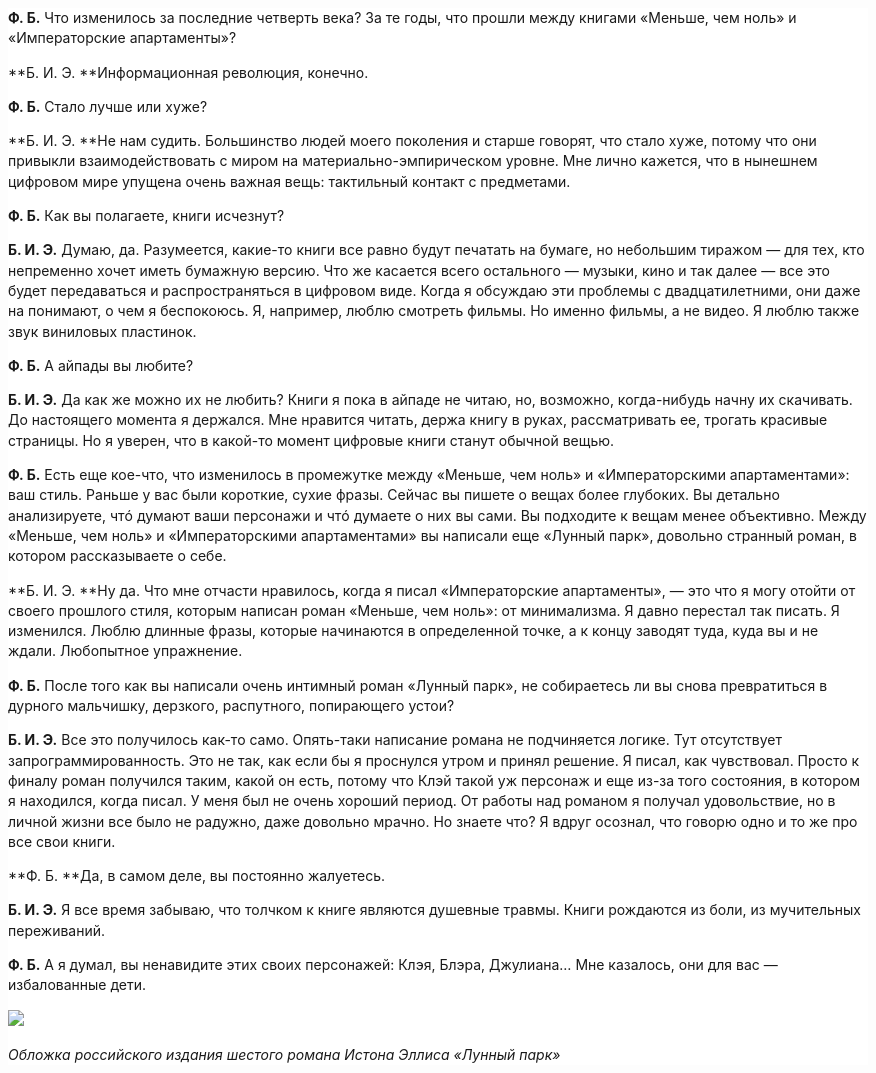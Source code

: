 **Ф. Б.** Что изменилось за последние четверть века? За те годы, что прошли между книгами «Меньше, чем ноль» и «Императорские апартаменты»?

**Б. И. Э. **Информационная революция, конечно. 

**Ф. Б.** Стало лучше или хуже? 

**Б. И. Э. **Не нам судить. Большинство людей моего поколения и старше говорят, что стало хуже, потому что они привыкли взаимодействовать с миром на материально-эмпирическом уровне. Мне лично кажется, что в нынешнем цифровом мире упущена очень важная вещь: тактильный контакт с предметами.

**Ф. Б.** Как вы полагаете, книги исчезнут? 

**Б. И. Э.** Думаю, да. Разумеется, какие-то книги все равно будут печатать на бумаге, но небольшим тиражом — для тех, кто непременно хочет иметь бумажную версию. Что же касается всего остального — музыки, кино и так далее — все это будет передаваться и распространяться в цифровом виде. Когда я обсуждаю эти проблемы с двадцатилетними, они даже на понимают, о чем я беспокоюсь. Я, например, люблю смотреть фильмы. Но именно фильмы, а не видео. Я люблю также звук виниловых пластинок.

**Ф. Б.** А айпады вы любите? 

**Б. И. Э.** Да как же можно их не любить? Книги я пока в айпаде не читаю, но, возможно, когда-нибудь начну их скачивать. До настоящего момента я держался. Мне нравится читать, держа книгу в руках, рассматривать ее, трогать красивые страницы. Но я уверен, что в какой-то момент цифровые книги станут обычной вещью.

**Ф. Б.** Есть еще кое-что, что изменилось в промежутке между «Меньше, чем ноль» и «Императорскими апартаментами»: ваш стиль. Раньше у вас были короткие, сухие фразы. Сейчас вы пишете о вещах более глубоких. Вы детально анализируете, чтó думают ваши персонажи и чтó думаете о них вы сами. Вы подходите к вещам менее объективно. Между «Меньше, чем ноль» и «Императорскими апартаментами» вы написали еще «Лунный парк», довольно странный роман, в котором рассказываете о себе.

**Б. И. Э. **Ну да. Что мне отчасти нравилось, когда я писал «Императорские апартаменты», — это что я могу отойти от своего прошлого стиля, которым написан роман «Меньше, чем ноль»: от минимализма. Я давно перестал так писать. Я изменился. Люблю длинные фразы, которые начинаются в определенной точке, а к концу заводят туда, куда вы и не ждали. Любопытное упражнение.

**Ф. Б.** После того как вы написали очень интимный роман «Лунный парк», не собираетесь ли вы снова превратиться в дурного мальчишку, дерзкого, распутного, попирающего устои?

**Б. И. Э.** Все это получилось как-то само. Опять-таки написание романа не подчиняется логике. Тут отсутствует запрограммированность. Это не так, как если бы я проснулся утром и принял решение. Я писал, как чувствовал. Просто к финалу роман получился таким, какой он есть, потому что Клэй такой уж персонаж и еще из-за того состояния, в котором я находился, когда писал. У меня был не очень хороший период. От работы над романом я получал удовольствие, но в личной жизни все было не радужно, даже довольно мрачно. Но знаете что? Я вдруг осознал, что говорю одно и то же про все свои книги.

**Ф. Б. **Да, в самом деле, вы постоянно жалуетесь. 

**Б. И. Э.** Я все время забываю, что толчком к книге являются душевные травмы. Книги рождаются из боли, из мучительных переживаний.

**Ф. Б.** А я думал, вы ненавидите этих своих персонажей: Клэя, Блэра, Джулиана… Мне казалось, они для вас — избалованные дети.

![](https://assets.discours.io/unsafe/900x/production/image/67a419c0-a54e-11e8-bfc7-9b5979ddfe3f.jpeg)

_Обложка российского издания шестого романа Истона Эллиса «Лунный парк»_  
